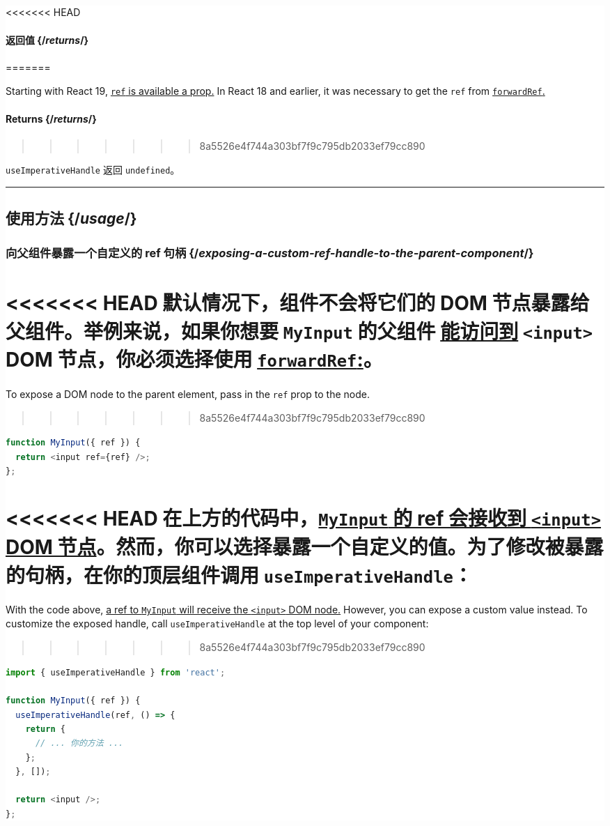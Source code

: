 <<<<<<< HEAD
#### 返回值 {/*returns*/}
=======
<Note>

Starting with React 19, [`ref` is available a prop.](/blog/2024/12/05/react-19#ref-as-a-prop) In React 18 and earlier, it was necessary to get the `ref` from [`forwardRef`.](/reference/react/forwardRef) 

</Note>

#### Returns {/*returns*/}
>>>>>>> 8a5526e4f744a303bf7f9c795db2033ef79cc890

`useImperativeHandle` 返回 `undefined`。

---

## 使用方法 {/*usage*/}

### 向父组件暴露一个自定义的 ref 句柄 {/*exposing-a-custom-ref-handle-to-the-parent-component*/}

<<<<<<< HEAD
默认情况下，组件不会将它们的 DOM 节点暴露给父组件。举例来说，如果你想要 `MyInput` 的父组件 [能访问到](/learn/manipulating-the-dom-with-refs) `<input>` DOM 节点，你必须选择使用 [`forwardRef`:](/reference/react/forwardRef)。
=======
To expose a DOM node to the parent element, pass in the `ref` prop to the node.
>>>>>>> 8a5526e4f744a303bf7f9c795db2033ef79cc890

```js {2}
function MyInput({ ref }) {
  return <input ref={ref} />;
};
```

<<<<<<< HEAD
在上方的代码中，[`MyInput` 的 ref 会接收到 `<input>` DOM 节点](/reference/react/forwardRef#exposing-a-dom-node-to-the-parent-component)。然而，你可以选择暴露一个自定义的值。为了修改被暴露的句柄，在你的顶层组件调用 `useImperativeHandle`：
=======
With the code above, [a ref to `MyInput` will receive the `<input>` DOM node.](/learn/manipulating-the-dom-with-refs) However, you can expose a custom value instead. To customize the exposed handle, call `useImperativeHandle` at the top level of your component:
>>>>>>> 8a5526e4f744a303bf7f9c795db2033ef79cc890

```js {4-8}
import { useImperativeHandle } from 'react';

function MyInput({ ref }) {
  useImperativeHandle(ref, () => {
    return {
      // ... 你的方法 ...
    };
  }, []);

  return <input />;
};
```
